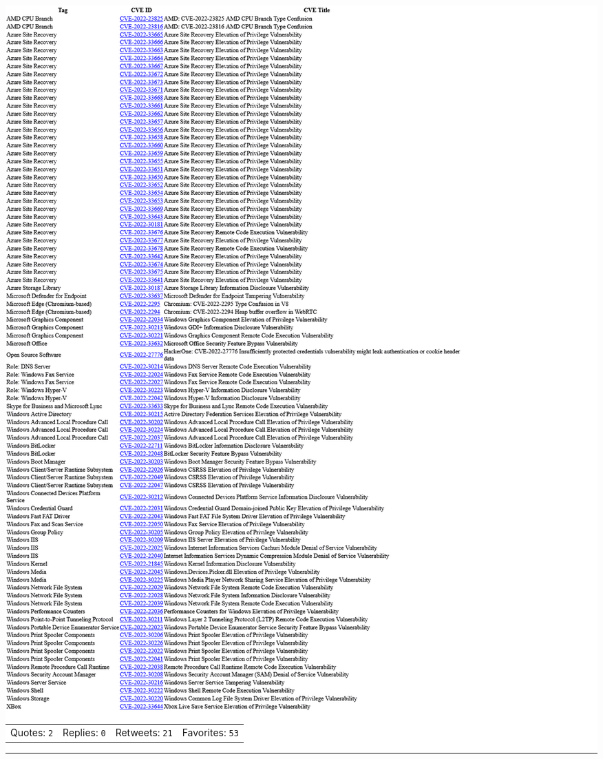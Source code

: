 <td><img src="pictures/http+++pbs.twimg.com+media+FXe9S22XgAIZoCb.png" alt="http://pbs.twimg.com/media/FXe9S22XgAIZoCb.png"></td>
</table></tr>
<table><tr>
<td>Quotes: <code>2</code></td>
<td>Replies: <code>0</code></td>
<td>Retweets: <code>21</code></td>
<td>Favorites: <code>53</code></td>
</tr></table>

---